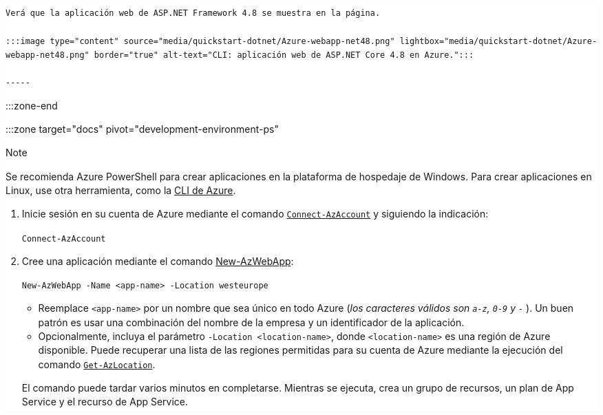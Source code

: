     Verá que la aplicación web de ASP.NET Framework 4.8 se muestra en la página.
    
    :::image type="content" source="media/quickstart-dotnet/Azure-webapp-net48.png" lightbox="media/quickstart-dotnet/Azure-webapp-net48.png" border="true" alt-text="CLI: aplicación web de ASP.NET Core 4.8 en Azure.":::

    -----

:::zone-end


:::zone target="docs" pivot="development-environment-ps"


> [!NOTE]
> Se recomienda Azure PowerShell para crear aplicaciones en la plataforma de hospedaje de Windows. Para crear aplicaciones en Linux, use otra herramienta, como la [CLI de Azure](quickstart-dotnetcore.md?pivots=development-environment-cli).

1. Inicie sesión en su cuenta de Azure mediante el comando [`Connect-AzAccount`](/powershell/module/az.accounts/connect-azaccount) y siguiendo la indicación:

    ```azurepowershell-interactive
    Connect-AzAccount
    ```



2. Cree una aplicación mediante el comando [New-AzWebApp](/powershell/module/az.websites/new-azwebapp):

    ```azurepowershell-interactive
    New-AzWebApp -Name <app-name> -Location westeurope
    ```

    - Reemplace `<app-name>` por un nombre que sea único en todo Azure (*los caracteres válidos son `a-z`, `0-9` y `-`* ). Un buen patrón es usar una combinación del nombre de la empresa y un identificador de la aplicación.
    - Opcionalmente, incluya el parámetro `-Location <location-name>`, donde `<location-name>` es una región de Azure disponible. Puede recuperar una lista de las regiones permitidas para su cuenta de Azure mediante la ejecución del comando [`Get-AzLocation`](/powershell/module/az.resources/get-azlocation).

    El comando puede tardar varios minutos en completarse. Mientras se ejecuta, crea un grupo de recursos, un plan de App Service y el recurso de App Service.

    <!-- ### [Deploy to Linux](#tab/linux)
    
    2. Create the Azure resources you need:
    
        ```azurepowershell-interactive
        New-AzResourceGroup -Name myResourceGroup -Location westeurope
        New-AzAppServicePlan -ResourceGroupName myResourceGroup -Name myAppServicePlan -Location westeurope -Linux
        New-AzWebApp -ResourceGroupName myResourceGroup -AppServicePlan myAppServicePlan -Name <app-name>
        Set-AzWebApp -
        ```
    
        - Replace `<app-name>` with a name that's unique across all of Azure (*valid characters are `a-z`, `0-9`, and `-`*). A good pattern is to use a combination of your company name and an app identifier.
        - You can optionally specify a different location in the `-Location` parameter. You can retrieve a list of allowable regions for your Azure account by running the [`Get-AzLocation`](/powershell/module/az.resources/get-azlocation) command.
        - [New-AzResourceGroup](/powershell/module/az.resources/new-azresourcegroup) creates a resource group to contain the resources.
        - [New-AzAppServicePlan](/powershell/module/az.websites/new-azappserviceplan) uses `-Linux` to create a Linux App Service plan, which hosts your app. The default pricing tier is `Free`, but you can change it with the `-Tier` parameter.
        - [New-AzWebApp](/powershell/module/az.websites/new-azwebapp) creates the app itself.
    

[app-service-pricing-tier]: https://azure.microsoft.com/pricing/details/app-service/?ref=microsoft.com&utm_source=microsoft.com&utm_medium=docs&utm_campaign=visualstudio